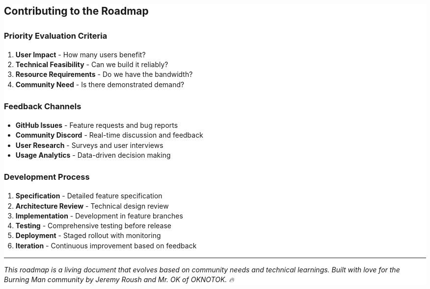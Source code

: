 ## Contributing to the Roadmap

### Priority Evaluation Criteria
1. **User Impact** - How many users benefit?
2. **Technical Feasibility** - Can we build it reliably?
3. **Resource Requirements** - Do we have the bandwidth?
4. **Community Need** - Is there demonstrated demand?

### Feedback Channels
- **GitHub Issues** - Feature requests and bug reports
- **Community Discord** - Real-time discussion and feedback
- **User Research** - Surveys and user interviews
- **Usage Analytics** - Data-driven decision making

### Development Process
1. **Specification** - Detailed feature specification
2. **Architecture Review** - Technical design review
3. **Implementation** - Development in feature branches
4. **Testing** - Comprehensive testing before release
5. **Deployment** - Staged rollout with monitoring
6. **Iteration** - Continuous improvement based on feedback

---

*This roadmap is a living document that evolves based on community needs and technical learnings. Built with love for the Burning Man community by Jeremy Roush and Mr. OK of OKNOTOK. 🔥*